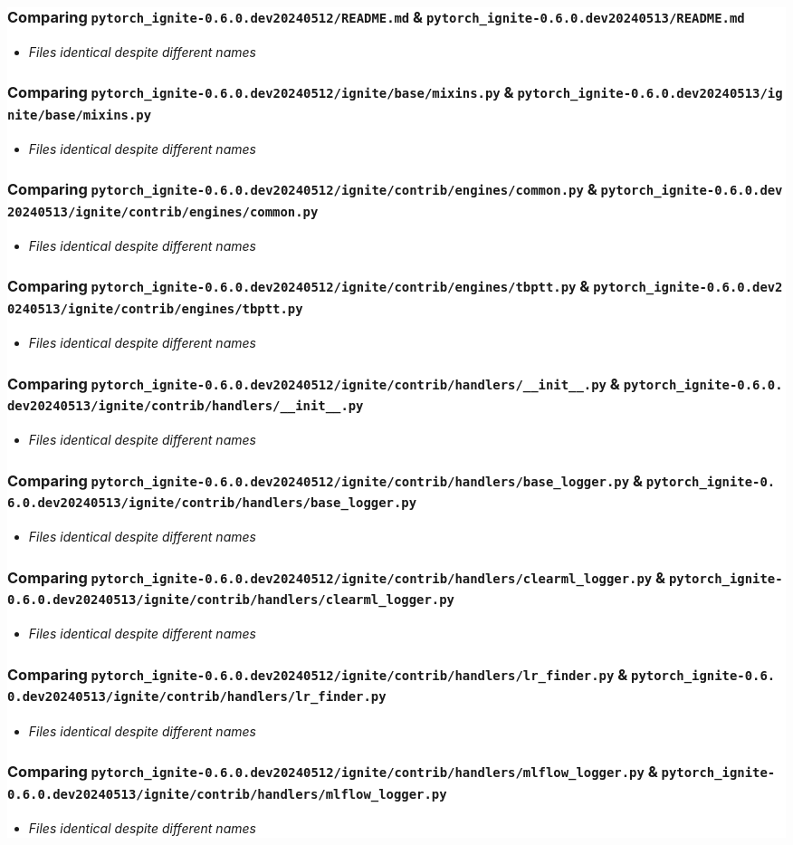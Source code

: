 ### Comparing `pytorch_ignite-0.6.0.dev20240512/README.md` & `pytorch_ignite-0.6.0.dev20240513/README.md`

 * *Files identical despite different names*

### Comparing `pytorch_ignite-0.6.0.dev20240512/ignite/base/mixins.py` & `pytorch_ignite-0.6.0.dev20240513/ignite/base/mixins.py`

 * *Files identical despite different names*

### Comparing `pytorch_ignite-0.6.0.dev20240512/ignite/contrib/engines/common.py` & `pytorch_ignite-0.6.0.dev20240513/ignite/contrib/engines/common.py`

 * *Files identical despite different names*

### Comparing `pytorch_ignite-0.6.0.dev20240512/ignite/contrib/engines/tbptt.py` & `pytorch_ignite-0.6.0.dev20240513/ignite/contrib/engines/tbptt.py`

 * *Files identical despite different names*

### Comparing `pytorch_ignite-0.6.0.dev20240512/ignite/contrib/handlers/__init__.py` & `pytorch_ignite-0.6.0.dev20240513/ignite/contrib/handlers/__init__.py`

 * *Files identical despite different names*

### Comparing `pytorch_ignite-0.6.0.dev20240512/ignite/contrib/handlers/base_logger.py` & `pytorch_ignite-0.6.0.dev20240513/ignite/contrib/handlers/base_logger.py`

 * *Files identical despite different names*

### Comparing `pytorch_ignite-0.6.0.dev20240512/ignite/contrib/handlers/clearml_logger.py` & `pytorch_ignite-0.6.0.dev20240513/ignite/contrib/handlers/clearml_logger.py`

 * *Files identical despite different names*

### Comparing `pytorch_ignite-0.6.0.dev20240512/ignite/contrib/handlers/lr_finder.py` & `pytorch_ignite-0.6.0.dev20240513/ignite/contrib/handlers/lr_finder.py`

 * *Files identical despite different names*

### Comparing `pytorch_ignite-0.6.0.dev20240512/ignite/contrib/handlers/mlflow_logger.py` & `pytorch_ignite-0.6.0.dev20240513/ignite/contrib/handlers/mlflow_logger.py`

 * *Files identical despite different names*
